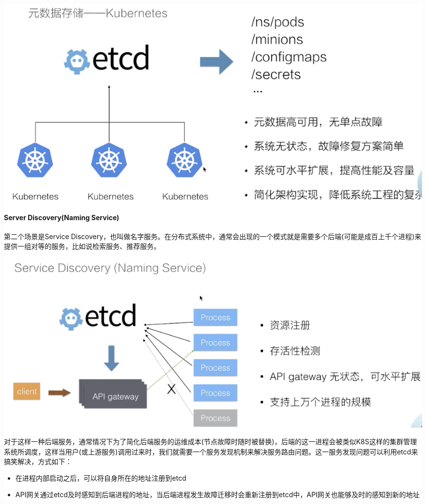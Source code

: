 ![](../../assets/images/Kubernetes/attachments/[K8S入门]etcd_image_9.png)

#### Server Discovery(Naming Service)

第二个场景是Service Discovery，也叫做名字服务。在分布式系统中，通常会出现的一个模式就是需要多个后端(可能是成百上千个进程)来提供一组对等的服务，比如说检索服务、推荐服务。

![](../../assets/images/Kubernetes/attachments/[K8S入门]etcd_image_10.png)

对于这样一种后端服务，通常情况下为了简化后端服务的运维成本(节点故障时随时被替换)，后端的这一进程会被类似K8S这样的集群管理系统所调度，这样当用户(或上游服务)调用过来时，我们就需要一个服务发现机制来解决服务路由问题。这一服务发现问题可以利用etcd来搞笑解决，方式如下：

- 在进程内部启动之后，可以将自身所在的地址注册到etcd

- API网关通过etcd及时感知到后端进程的地址，当后端进程发生故障迁移时会重新注册到etcd中，API网关也能够及时的感知到新的地址
